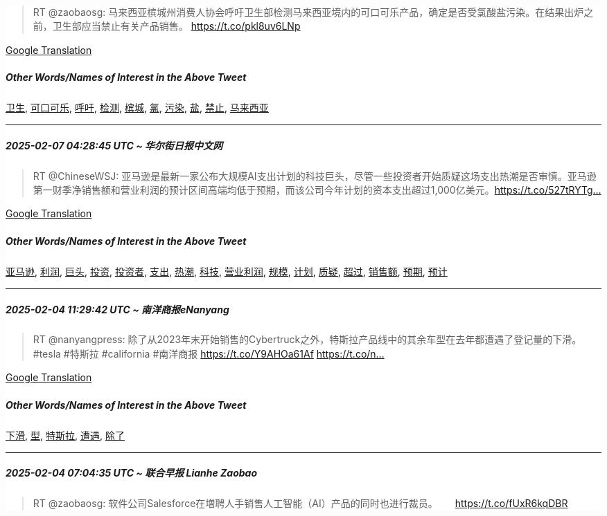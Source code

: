 > RT @zaobaosg: 马来西亚槟城州消费人协会呼吁卫生部检测马来西亚境内的可口可乐产品，确定是否受氯酸盐污染。在结果出炉之前，卫生部应当禁止有关产品销售。 https://t.co/pkl8uv6LNp

[Google Translation](https://translate.google.com/?hi=en&tab=TT&sl=zh-CN&tl=en&op=translate&text=RT+%40zaobaosg%3A+%E9%A9%AC%E6%9D%A5%E8%A5%BF%E4%BA%9A%E6%A7%9F%E5%9F%8E%E5%B7%9E%E6%B6%88%E8%B4%B9%E4%BA%BA%E5%8D%8F%E4%BC%9A%E5%91%BC%E5%90%81%E5%8D%AB%E7%94%9F%E9%83%A8%E6%A3%80%E6%B5%8B%E9%A9%AC%E6%9D%A5%E8%A5%BF%E4%BA%9A%E5%A2%83%E5%86%85%E7%9A%84%E5%8F%AF%E5%8F%A3%E5%8F%AF%E4%B9%90%E4%BA%A7%E5%93%81%EF%BC%8C%E7%A1%AE%E5%AE%9A%E6%98%AF%E5%90%A6%E5%8F%97%E6%B0%AF%E9%85%B8%E7%9B%90%E6%B1%A1%E6%9F%93%E3%80%82%E5%9C%A8%E7%BB%93%E6%9E%9C%E5%87%BA%E7%82%89%E4%B9%8B%E5%89%8D%EF%BC%8C%E5%8D%AB%E7%94%9F%E9%83%A8%E5%BA%94%E5%BD%93%E7%A6%81%E6%AD%A2%E6%9C%89%E5%85%B3%E4%BA%A7%E5%93%81%E9%94%80%E5%94%AE%E3%80%82+https%3A%2F%2Ft.co%2Fpkl8uv6LNp)
##### Other Words/Names of Interest in the Above Tweet
[卫生](卫生.md), [可口可乐](可口可乐.md), [呼吁](呼吁.md), [检测](检测.md), [槟城](槟城.md), [氯](氯.md), [污染](污染.md), [盐](盐.md), [禁止](禁止.md), [马来西亚](马来西亚.md)
___
##### 2025-02-07 04:28:45 UTC ~ 华尔街日报中文网
> RT @ChineseWSJ: 亚马逊是最新一家公布大规模AI支出计划的科技巨头，尽管一些投资者开始质疑这场支出热潮是否审慎。亚马逊第一财季净销售额和营业利润的预计区间高端均低于预期，而该公司今年计划的资本支出超过1,000亿美元。https://t.co/527tRYTg…

[Google Translation](https://translate.google.com/?hi=en&tab=TT&sl=zh-CN&tl=en&op=translate&text=RT+%40ChineseWSJ%3A+%E4%BA%9A%E9%A9%AC%E9%80%8A%E6%98%AF%E6%9C%80%E6%96%B0%E4%B8%80%E5%AE%B6%E5%85%AC%E5%B8%83%E5%A4%A7%E8%A7%84%E6%A8%A1AI%E6%94%AF%E5%87%BA%E8%AE%A1%E5%88%92%E7%9A%84%E7%A7%91%E6%8A%80%E5%B7%A8%E5%A4%B4%EF%BC%8C%E5%B0%BD%E7%AE%A1%E4%B8%80%E4%BA%9B%E6%8A%95%E8%B5%84%E8%80%85%E5%BC%80%E5%A7%8B%E8%B4%A8%E7%96%91%E8%BF%99%E5%9C%BA%E6%94%AF%E5%87%BA%E7%83%AD%E6%BD%AE%E6%98%AF%E5%90%A6%E5%AE%A1%E6%85%8E%E3%80%82%E4%BA%9A%E9%A9%AC%E9%80%8A%E7%AC%AC%E4%B8%80%E8%B4%A2%E5%AD%A3%E5%87%80%E9%94%80%E5%94%AE%E9%A2%9D%E5%92%8C%E8%90%A5%E4%B8%9A%E5%88%A9%E6%B6%A6%E7%9A%84%E9%A2%84%E8%AE%A1%E5%8C%BA%E9%97%B4%E9%AB%98%E7%AB%AF%E5%9D%87%E4%BD%8E%E4%BA%8E%E9%A2%84%E6%9C%9F%EF%BC%8C%E8%80%8C%E8%AF%A5%E5%85%AC%E5%8F%B8%E4%BB%8A%E5%B9%B4%E8%AE%A1%E5%88%92%E7%9A%84%E8%B5%84%E6%9C%AC%E6%94%AF%E5%87%BA%E8%B6%85%E8%BF%871%2C000%E4%BA%BF%E7%BE%8E%E5%85%83%E3%80%82https%3A%2F%2Ft.co%2F527tRYTg%E2%80%A6)
##### Other Words/Names of Interest in the Above Tweet
[亚马逊](亚马逊.md), [利润](利润.md), [巨头](巨头.md), [投资](投资.md), [投资者](投资者.md), [支出](支出.md), [热潮](热潮.md), [科技](科技.md), [营业利润](营业利润.md), [规模](规模.md), [计划](计划.md), [质疑](质疑.md), [超过](超过.md), [销售额](销售额.md), [预期](预期.md), [预计](预计.md)
___
##### 2025-02-04 11:29:42 UTC ~ 南洋商报eNanyang
> RT @nanyangpress: 除了从2023年末开始销售的Cybertruck之外，特斯拉产品线中的其余车型在去年都遭遇了登记量的下滑。#tesla #特斯拉 #california #南洋商报 https://t.co/Y9AHOa61Af https://t.co/n…

[Google Translation](https://translate.google.com/?hi=en&tab=TT&sl=zh-CN&tl=en&op=translate&text=RT+%40nanyangpress%3A+%E9%99%A4%E4%BA%86%E4%BB%8E2023%E5%B9%B4%E6%9C%AB%E5%BC%80%E5%A7%8B%E9%94%80%E5%94%AE%E7%9A%84Cybertruck%E4%B9%8B%E5%A4%96%EF%BC%8C%E7%89%B9%E6%96%AF%E6%8B%89%E4%BA%A7%E5%93%81%E7%BA%BF%E4%B8%AD%E7%9A%84%E5%85%B6%E4%BD%99%E8%BD%A6%E5%9E%8B%E5%9C%A8%E5%8E%BB%E5%B9%B4%E9%83%BD%E9%81%AD%E9%81%87%E4%BA%86%E7%99%BB%E8%AE%B0%E9%87%8F%E7%9A%84%E4%B8%8B%E6%BB%91%E3%80%82%23tesla+%23%E7%89%B9%E6%96%AF%E6%8B%89+%23california+%23%E5%8D%97%E6%B4%8B%E5%95%86%E6%8A%A5+https%3A%2F%2Ft.co%2FY9AHOa61Af+https%3A%2F%2Ft.co%2Fn%E2%80%A6)
##### Other Words/Names of Interest in the Above Tweet
[下滑](下滑.md), [型](型.md), [特斯拉](特斯拉.md), [遭遇](遭遇.md), [除了](除了.md)
___
##### 2025-02-04 07:04:35 UTC ~ 联合早报 Lianhe Zaobao
> RT @zaobaosg: 软件公司Salesforce在増聘人手销售人工智能（AI）产品的同时也进行裁员。　　 https://t.co/fUxR6kqDBR
